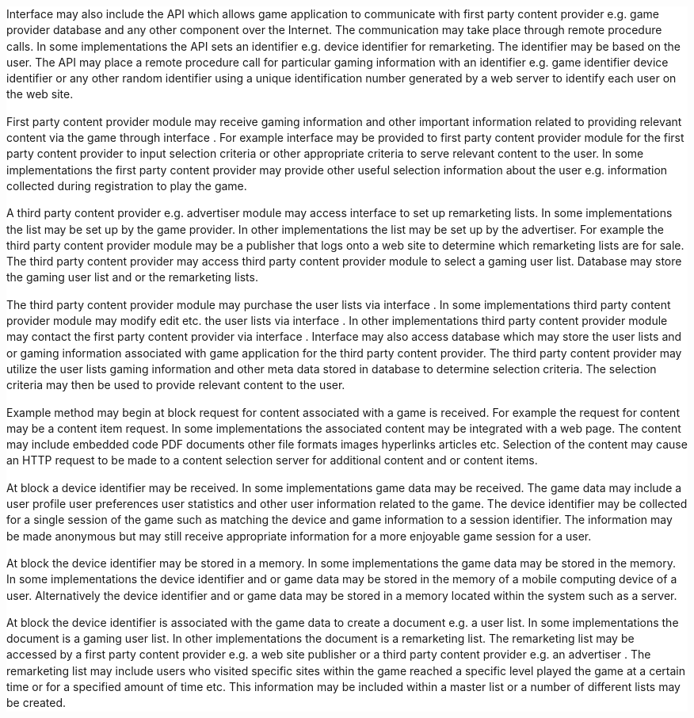 Interface may also include the API which allows game application to communicate with first party content provider e.g. game provider database and any other component over the Internet. The communication may take place through remote procedure calls. In some implementations the API sets an identifier e.g. device identifier for remarketing. The identifier may be based on the user. The API may place a remote procedure call for particular gaming information with an identifier e.g. game identifier device identifier or any other random identifier using a unique identification number generated by a web server to identify each user on the web site.

First party content provider module may receive gaming information and other important information related to providing relevant content via the game through interface . For example interface may be provided to first party content provider module for the first party content provider to input selection criteria or other appropriate criteria to serve relevant content to the user. In some implementations the first party content provider may provide other useful selection information about the user e.g. information collected during registration to play the game.

A third party content provider e.g. advertiser module may access interface to set up remarketing lists. In some implementations the list may be set up by the game provider. In other implementations the list may be set up by the advertiser. For example the third party content provider module may be a publisher that logs onto a web site to determine which remarketing lists are for sale. The third party content provider may access third party content provider module to select a gaming user list. Database may store the gaming user list and or the remarketing lists.

The third party content provider module may purchase the user lists via interface . In some implementations third party content provider module may modify edit etc. the user lists via interface . In other implementations third party content provider module may contact the first party content provider via interface . Interface may also access database which may store the user lists and or gaming information associated with game application for the third party content provider. The third party content provider may utilize the user lists gaming information and other meta data stored in database to determine selection criteria. The selection criteria may then be used to provide relevant content to the user.

Example method may begin at block request for content associated with a game is received. For example the request for content may be a content item request. In some implementations the associated content may be integrated with a web page. The content may include embedded code PDF documents other file formats images hyperlinks articles etc. Selection of the content may cause an HTTP request to be made to a content selection server for additional content and or content items.

At block a device identifier may be received. In some implementations game data may be received. The game data may include a user profile user preferences user statistics and other user information related to the game. The device identifier may be collected for a single session of the game such as matching the device and game information to a session identifier. The information may be made anonymous but may still receive appropriate information for a more enjoyable game session for a user.

At block the device identifier may be stored in a memory. In some implementations the game data may be stored in the memory. In some implementations the device identifier and or game data may be stored in the memory of a mobile computing device of a user. Alternatively the device identifier and or game data may be stored in a memory located within the system such as a server.

At block the device identifier is associated with the game data to create a document e.g. a user list. In some implementations the document is a gaming user list. In other implementations the document is a remarketing list. The remarketing list may be accessed by a first party content provider e.g. a web site publisher or a third party content provider e.g. an advertiser . The remarketing list may include users who visited specific sites within the game reached a specific level played the game at a certain time or for a specified amount of time etc. This information may be included within a master list or a number of different lists may be created.
